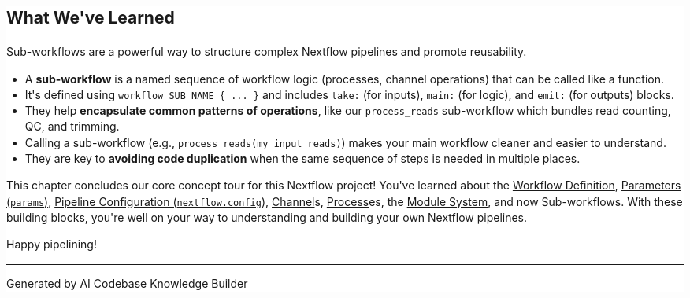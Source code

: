 ## What We've Learned

Sub-workflows are a powerful way to structure complex Nextflow pipelines and promote reusability.
*   A **sub-workflow** is a named sequence of workflow logic (processes, channel operations) that can be called like a function.
*   It's defined using `workflow SUB_NAME { ... }` and includes `take:` (for inputs), `main:` (for logic), and `emit:` (for outputs) blocks.
*   They help **encapsulate common patterns of operations**, like our `process_reads` sub-workflow which bundles read counting, QC, and trimming.
*   Calling a sub-workflow (e.g., `process_reads(my_input_reads)`) makes your main workflow cleaner and easier to understand.
*   They are key to **avoiding code duplication** when the same sequence of steps is needed in multiple places.

This chapter concludes our core concept tour for this Nextflow project! You've learned about the [Workflow Definition](01_workflow_definition_.md), [Parameters (`params`)](02_parameters___params___.md), [Pipeline Configuration (`nextflow.config`)](03_pipeline_configuration___nextflow_config___.md), [Channel](04_channel_.md)s, [Process](05_process_.md)es, the [Module System](06_module_system_.md), and now Sub-workflows. With these building blocks, you're well on your way to understanding and building your own Nextflow pipelines.

Happy pipelining!

---

Generated by [AI Codebase Knowledge Builder](https://github.com/The-Pocket/Tutorial-Codebase-Knowledge)